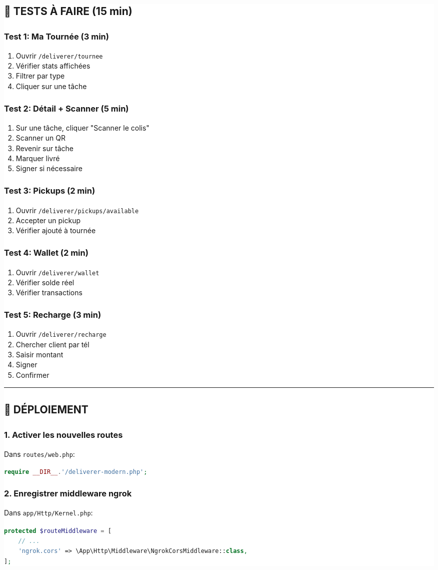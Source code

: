 
## 🧪 TESTS À FAIRE (15 min)

### Test 1: Ma Tournée (3 min)
1. Ouvrir `/deliverer/tournee`
2. Vérifier stats affichées
3. Filtrer par type
4. Cliquer sur une tâche

### Test 2: Détail + Scanner (5 min)
1. Sur une tâche, cliquer "Scanner le colis"
2. Scanner un QR
3. Revenir sur tâche
4. Marquer livré
5. Signer si nécessaire

### Test 3: Pickups (2 min)
1. Ouvrir `/deliverer/pickups/available`
2. Accepter un pickup
3. Vérifier ajouté à tournée

### Test 4: Wallet (2 min)
1. Ouvrir `/deliverer/wallet`
2. Vérifier solde réel
3. Vérifier transactions

### Test 5: Recharge (3 min)
1. Ouvrir `/deliverer/recharge`
2. Chercher client par tél
3. Saisir montant
4. Signer
5. Confirmer

---

## 🚀 DÉPLOIEMENT

### 1. Activer les nouvelles routes
Dans `routes/web.php`:
```php
require __DIR__.'/deliverer-modern.php';
```

### 2. Enregistrer middleware ngrok
Dans `app/Http/Kernel.php`:
```php
protected $routeMiddleware = [
    // ...
    'ngrok.cors' => \App\Http\Middleware\NgrokCorsMiddleware::class,
];
```
